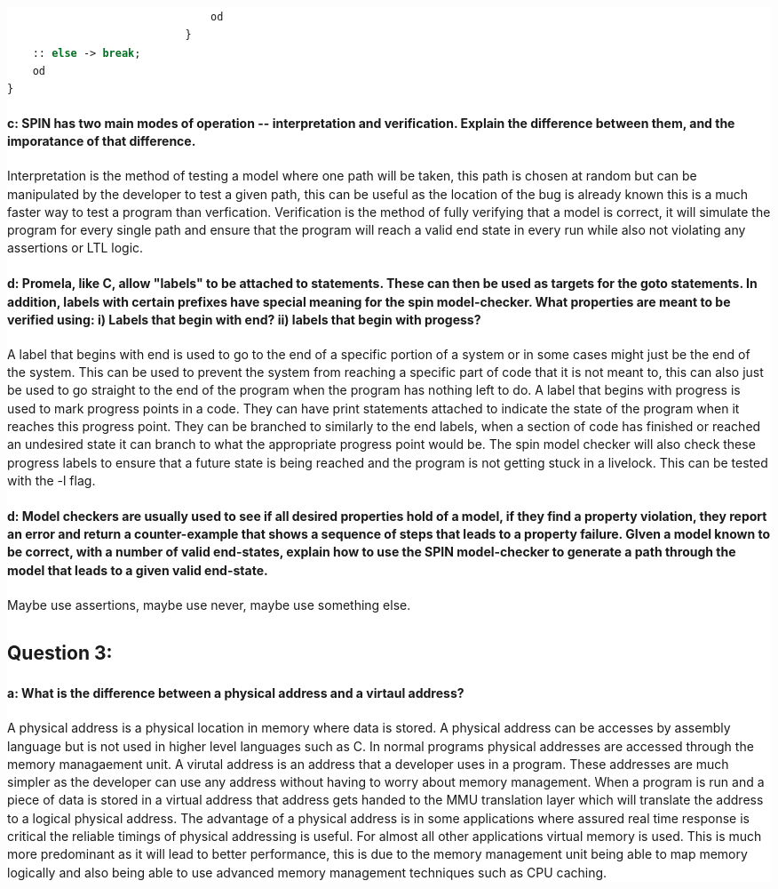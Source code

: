 ```pm
                                od
                            }
    :: else -> break;
    od
}
```


#### c: SPIN has two main modes of operation -- interpretation and verification. Explain the difference between them, and the imporatance of that difference.
Interpretation is the method of testing a model where one path will be taken, this path is chosen at random but can be manipulated by the developer to test a given path, this can be useful as the location of the bug is already known this is a much faster way to test a program than verfication.
Verification is the method of fully verifying that a model is correct, it will simulate the program for every single path and ensure that the program will reach a valid end state in every run while also not violating any assertions or LTL logic.

#### d: Promela, like C, allow "labels" to be attached to statements. These can then be used as targets for the goto statements. In addition, labels with certain prefixes have special meaning for the spin model-checker. What properties are meant to be verified using: i) Labels that begin with end? ii) labels that begin with progess?
A label that begins with end is used to go to the end of a specific portion of a system or in some cases might just be the end of the system. This can be used to prevent the system from reaching a specific part of code that it is not meant to, this can also just be used to go straight to the end of the program when the program has nothing left to do.
A label that begins with progress is used to mark progress points in a code. They can have print statements attached to indicate the state of the program when it reaches this progress point. They can be branched to similarly to the end labels, when a section of code has finished or reached an undesired state it can branch to what the appropriate progress point would be. The spin model checker will also check these progress labels to ensure that a future state is being reached and the program is not getting stuck in a livelock. This can be tested with the -l flag.

#### d: Model checkers are usually used to see if all desired properties hold of a model, if they find a property violation, they report an error and return a counter-example that shows a sequence of steps that leads to a property failure. GIven a model known to be correct, with a number of valid end-states, explain how to use the SPIN model-checker to generate a path through the model that leads to a given valid end-state.
Maybe use assertions, maybe use never, maybe use something else.

## Question 3:
#### a: What is the difference between a physical address and a virtaul address?
A physical address is a physical location in memory where data is stored. A physical address can be accesses by assembly language but is not used in higher level languages such as C. In normal programs physical addresses are accessed through the memory managaement unit.
A virutal address is an address that a developer uses in a program. These addresses are much simpler as the developer can use any address without having to worry about memory management. When a program is run and a piece of data is stored in a virtual address that address gets handed to the MMU translation layer which will translate the address to a logical physical address.
The advantage of a physical address is in some applications where assured real time response is critical the reliable timings of physical addressing is useful.
For almost all other applications virtual memory is used. This is much more predominant as it will lead to better performance, this is due to the memory management unit being able to map memory logically and also being able to use advanced memory management techniques such as CPU caching.
